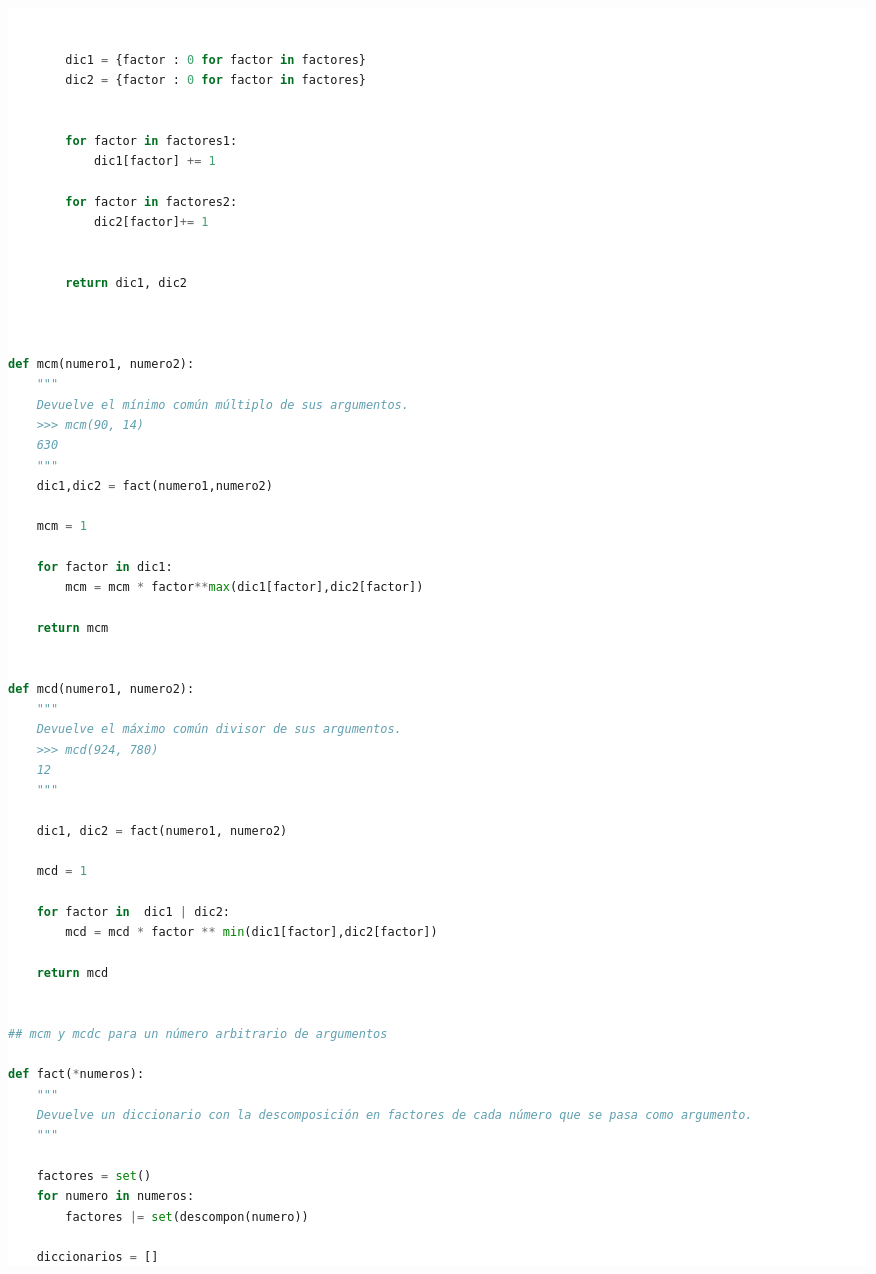 ```python
        

        dic1 = {factor : 0 for factor in factores}
        dic2 = {factor : 0 for factor in factores}


        for factor in factores1:
            dic1[factor] += 1

        for factor in factores2:
            dic2[factor]+= 1


        return dic1, dic2



def mcm(numero1, numero2):
    """
    Devuelve el mínimo común múltiplo de sus argumentos.
    >>> mcm(90, 14)
    630
    """
    dic1,dic2 = fact(numero1,numero2)

    mcm = 1

    for factor in dic1:
        mcm = mcm * factor**max(dic1[factor],dic2[factor])

    return mcm


def mcd(numero1, numero2):
    """
    Devuelve el máximo común divisor de sus argumentos.
    >>> mcd(924, 780)
    12
    """

    dic1, dic2 = fact(numero1, numero2)

    mcd = 1

    for factor in  dic1 | dic2:
        mcd = mcd * factor ** min(dic1[factor],dic2[factor])

    return mcd 


## mcm y mcdc para un número arbitrario de argumentos

def fact(*numeros):
    """
    Devuelve un diccionario con la descomposición en factores de cada número que se pasa como argumento.
    """

    factores = set()
    for numero in numeros:
        factores |= set(descompon(numero))

    diccionarios = []
```